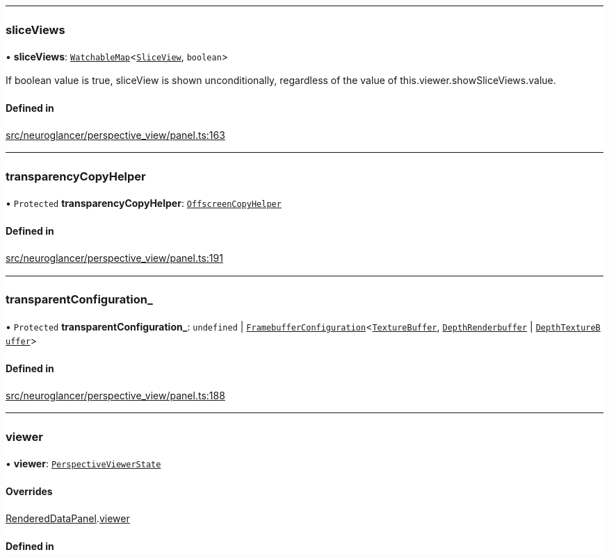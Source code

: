 ___

### sliceViews

• **sliceViews**: [`WatchableMap`](util_watchable_map.WatchableMap.md)<[`SliceView`](sliceview_frontend.SliceView.md), `boolean`\>

If boolean value is true, sliceView is shown unconditionally, regardless of the value of
this.viewer.showSliceViews.value.

#### Defined in

[src/neuroglancer/perspective_view/panel.ts:163](https://github.com/ActiveBrainAtlas2/neuroglancer/blob/1beb5d34/src/neuroglancer/perspective_view/panel.ts#L163)

___

### transparencyCopyHelper

• `Protected` **transparencyCopyHelper**: [`OffscreenCopyHelper`](webgl_offscreen.OffscreenCopyHelper.md)

#### Defined in

[src/neuroglancer/perspective_view/panel.ts:191](https://github.com/ActiveBrainAtlas2/neuroglancer/blob/1beb5d34/src/neuroglancer/perspective_view/panel.ts#L191)

___

### transparentConfiguration\_

• `Protected` **transparentConfiguration\_**: `undefined` \| [`FramebufferConfiguration`](webgl_offscreen.FramebufferConfiguration.md)<[`TextureBuffer`](webgl_offscreen.TextureBuffer.md), [`DepthRenderbuffer`](webgl_offscreen.DepthRenderbuffer.md) \| [`DepthTextureBuffer`](webgl_offscreen.DepthTextureBuffer.md)\>

#### Defined in

[src/neuroglancer/perspective_view/panel.ts:188](https://github.com/ActiveBrainAtlas2/neuroglancer/blob/1beb5d34/src/neuroglancer/perspective_view/panel.ts#L188)

___

### viewer

• **viewer**: [`PerspectiveViewerState`](../interfaces/perspective_view_panel.PerspectiveViewerState.md)

#### Overrides

[RenderedDataPanel](perspective_view_panel._internal_.RenderedDataPanel.md).[viewer](perspective_view_panel._internal_.RenderedDataPanel.md#viewer)

#### Defined in
